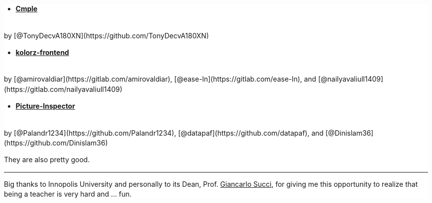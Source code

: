   * [**Cmple**](https://github.com/TonyDecvA180XN/Cmple)
  <br/>
  by 
  [@TonyDecvA180XN](https://github.com/TonyDecvA180XN)
  
  * [**kolorz-frontend**](https://gitlab.com/amirovaldiar/kolorz-frontend)
  <br/>
  by
  [@amirovaldiar](https://gitlab.com/amirovaldiar),
  [@ease-ln](https://gitlab.com/ease-ln),
  and
  [@nailyavaliull1409](https://gitlab.com/nailyavaliull1409)

  * [**Picture-Inspector**](https://github.com/PictureInspector/Picture-Inspector)
  <br/>
  by
  [@Palandr1234](https://github.com/Palandr1234),
  [@datapaf](https://github.com/datapaf),
  and
  [@Dinislam36](https://github.com/Dinislam36)

They are also pretty good.

<hr/>

Big thanks to Innopolis University and personally to its Dean, 
Prof. [Giancarlo Succi](https://scholar.google.com/citations?user=PdMO57sAAAAJ&hl=en),
for giving me this opportunity to realize that being a teacher is
very hard and ... fun.

